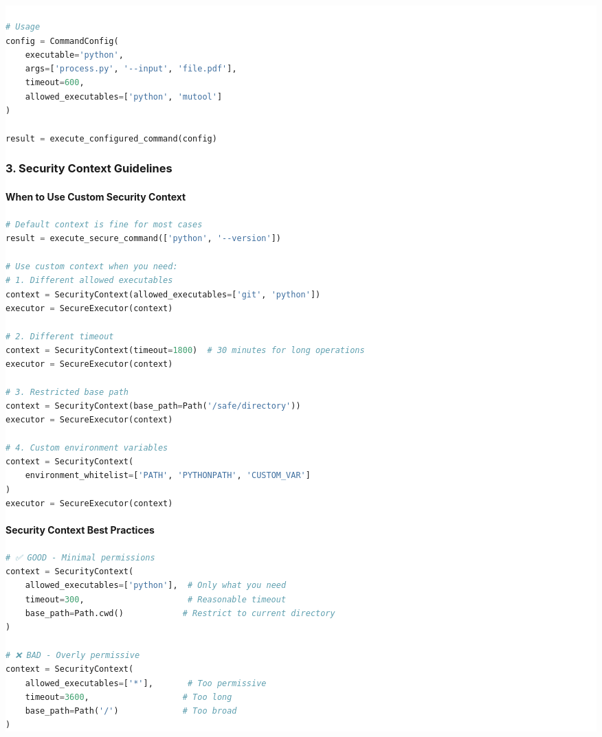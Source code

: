 ```python

# Usage
config = CommandConfig(
    executable='python',
    args=['process.py', '--input', 'file.pdf'],
    timeout=600,
    allowed_executables=['python', 'mutool']
)

result = execute_configured_command(config)
```

### 3. Security Context Guidelines

#### When to Use Custom Security Context

```python
# Default context is fine for most cases
result = execute_secure_command(['python', '--version'])

# Use custom context when you need:
# 1. Different allowed executables
context = SecurityContext(allowed_executables=['git', 'python'])
executor = SecureExecutor(context)

# 2. Different timeout
context = SecurityContext(timeout=1800)  # 30 minutes for long operations
executor = SecureExecutor(context)

# 3. Restricted base path
context = SecurityContext(base_path=Path('/safe/directory'))
executor = SecureExecutor(context)

# 4. Custom environment variables
context = SecurityContext(
    environment_whitelist=['PATH', 'PYTHONPATH', 'CUSTOM_VAR']
)
executor = SecureExecutor(context)
```

#### Security Context Best Practices

```python
# ✅ GOOD - Minimal permissions
context = SecurityContext(
    allowed_executables=['python'],  # Only what you need
    timeout=300,                     # Reasonable timeout
    base_path=Path.cwd()            # Restrict to current directory
)

# ❌ BAD - Overly permissive
context = SecurityContext(
    allowed_executables=['*'],       # Too permissive
    timeout=3600,                   # Too long
    base_path=Path('/')             # Too broad
)
```
